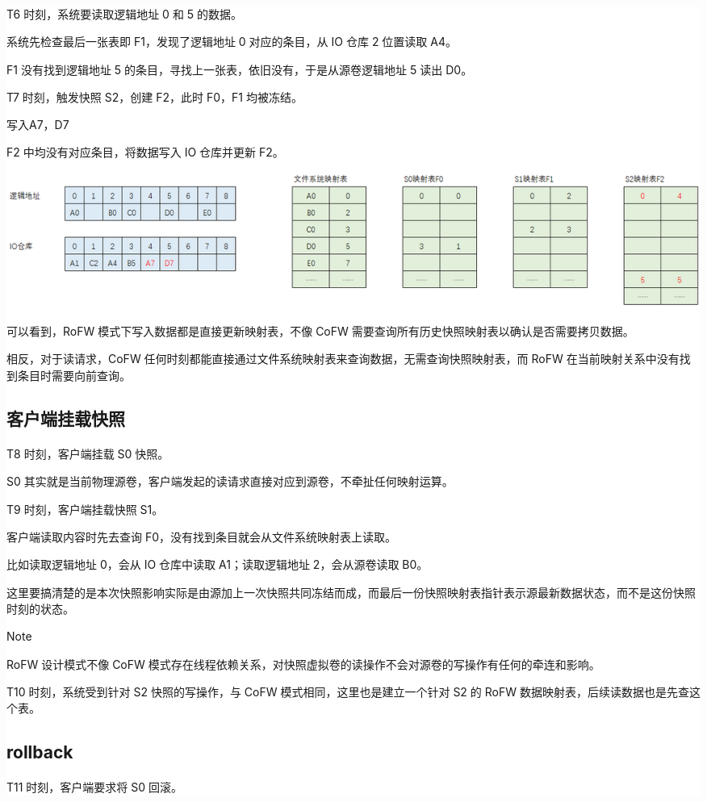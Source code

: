 T6 时刻，系统要读取逻辑地址 0 和 5 的数据。

系统先检查最后一张表即 F1，发现了逻辑地址 0 对应的条目，从 IO 仓库 2 位置读取 A4。

F1 没有找到逻辑地址 5 的条目，寻找上一张表，依旧没有，于是从源卷逻辑地址 5 读出 D0。



T7 时刻，触发快照 S2，创建 F2，此时 F0，F1 均被冻结。

写入A7，D7

F2 中均没有对应条目，将数据写入 IO 仓库并更新 F2。

 ![](一个简单的快照系统实现/1191664-20200824153438407-165973842.png)

 可以看到，RoFW 模式下写入数据都是直接更新映射表，不像 CoFW 需要查询所有历史快照映射表以确认是否需要拷贝数据。

相反，对于读请求，CoFW 任何时刻都能直接通过文件系统映射表来查询数据，无需查询快照映射表，而 RoFW 在当前映射关系中没有找到条目时需要向前查询。





## 客户端挂载快照

T8 时刻，客户端挂载 S0 快照。

S0 其实就是当前物理源卷，客户端发起的读请求直接对应到源卷，不牵扯任何映射运算。

 

T9 时刻，客户端挂载快照 S1。

客户端读取内容时先去查询 F0，没有找到条目就会从文件系统映射表上读取。

比如读取逻辑地址 0，会从 IO 仓库中读取 A1；读取逻辑地址 2，会从源卷读取 B0。

这里要搞清楚的是本次快照影响实际是由源加上一次快照共同冻结而成，而最后一份快照映射表指针表示源最新数据状态，而不是这份快照时刻的状态。

> [!NOTE]
>
> RoFW 设计模式不像 CoFW 模式存在线程依赖关系，对快照虚拟卷的读操作不会对源卷的写操作有任何的牵连和影响。

 

T10 时刻，系统受到针对 S2 快照的写操作，与 CoFW 模式相同，这里也是建立一个针对 S2 的 RoFW 数据映射表，后续读数据也是先查这个表。

 



## rollback

T11 时刻，客户端要求将 S0 回滚。
